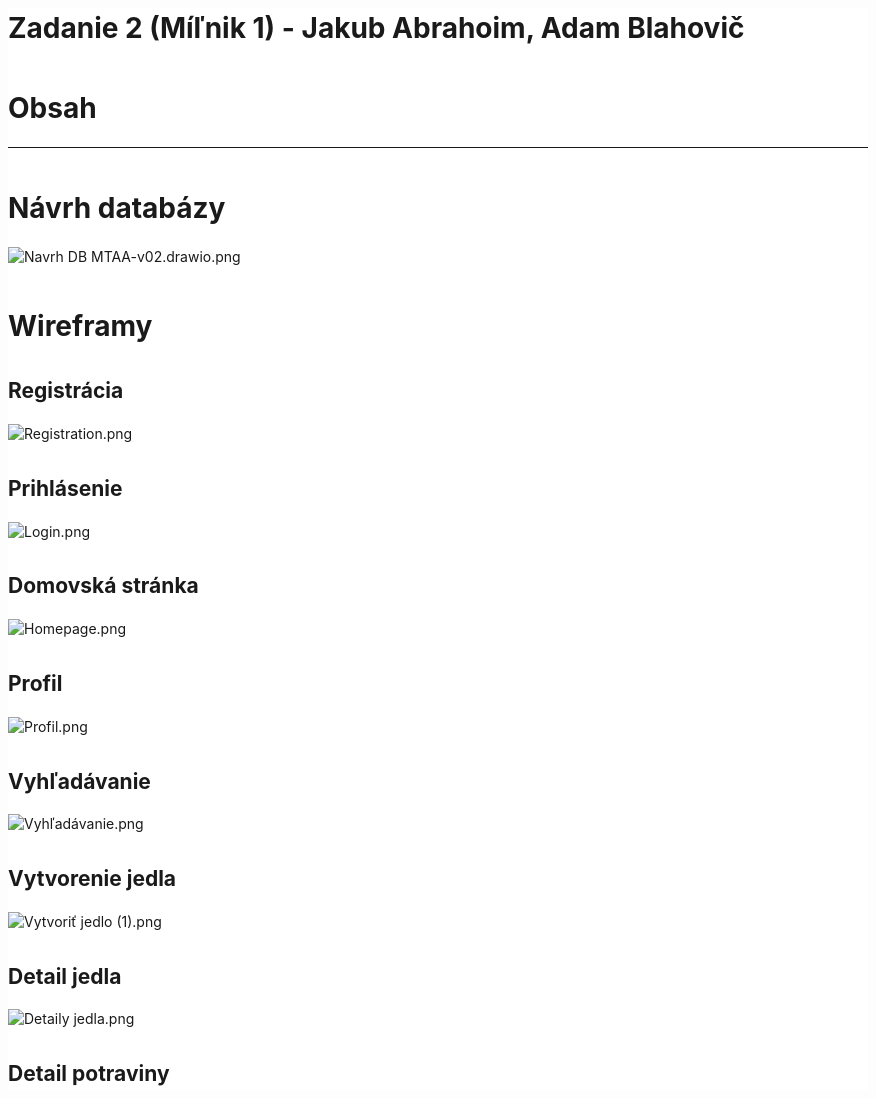 # Zadanie 2 (Míľnik 1) - Jakub Abrahoim, Adam Blahovič

# Obsah

---

# Návrh databázy

![Navrh DB MTAA-v02.drawio.png](Zadanie%202%20(Mi%CC%81l%CC%8Cnik%201)%20-%20Jakub%20Abrahoim,%20Adam%20Blah%20a3495ea0271b4acba13e9e1a0077f78f/Navrh_DB_MTAA-v02.drawio.png)

# Wireframy

## Registrácia

![Registration.png](Zadanie%202%20(Mi%CC%81l%CC%8Cnik%201)%20-%20Jakub%20Abrahoim,%20Adam%20Blah%20a3495ea0271b4acba13e9e1a0077f78f/Registration.png)

## Prihlásenie

![Login.png](Zadanie%202%20(Mi%CC%81l%CC%8Cnik%201)%20-%20Jakub%20Abrahoim,%20Adam%20Blah%20a3495ea0271b4acba13e9e1a0077f78f/Login.png)

## Domovská stránka

![Homepage.png](Zadanie%202%20(Mi%CC%81l%CC%8Cnik%201)%20-%20Jakub%20Abrahoim,%20Adam%20Blah%20a3495ea0271b4acba13e9e1a0077f78f/Homepage.png)

## Profil

![Profil.png](Zadanie%202%20(Mi%CC%81l%CC%8Cnik%201)%20-%20Jakub%20Abrahoim,%20Adam%20Blah%20a3495ea0271b4acba13e9e1a0077f78f/Profil.png)

## Vyhľadávanie

![Vyhľadávanie.png](Zadanie%202%20(Mi%CC%81l%CC%8Cnik%201)%20-%20Jakub%20Abrahoim,%20Adam%20Blah%20a3495ea0271b4acba13e9e1a0077f78f/Vyhadvanie.png)

## Vytvorenie jedla

![Vytvoriť jedlo (1).png](Zadanie%202%20(Mi%CC%81l%CC%8Cnik%201)%20-%20Jakub%20Abrahoim,%20Adam%20Blah%20a3495ea0271b4acba13e9e1a0077f78f/Vytvori_jedlo_(1).png)

## Detail jedla

![Detaily jedla.png](Zadanie%202%20(Mi%CC%81l%CC%8Cnik%201)%20-%20Jakub%20Abrahoim,%20Adam%20Blah%20a3495ea0271b4acba13e9e1a0077f78f/Detaily_jedla.png)

## Detail potraviny
